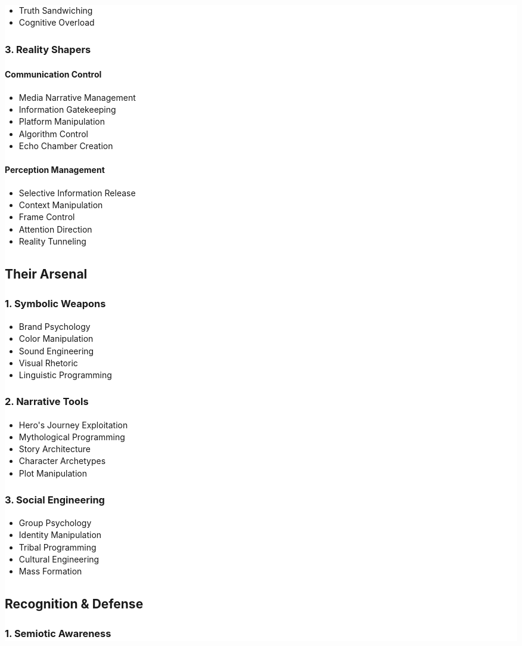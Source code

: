 - Truth Sandwiching
- Cognitive Overload

### 3. Reality Shapers

#### Communication Control

- Media Narrative Management
- Information Gatekeeping
- Platform Manipulation
- Algorithm Control
- Echo Chamber Creation

#### Perception Management

- Selective Information Release
- Context Manipulation
- Frame Control
- Attention Direction
- Reality Tunneling

## Their Arsenal

### 1. Symbolic Weapons

- Brand Psychology
- Color Manipulation
- Sound Engineering
- Visual Rhetoric
- Linguistic Programming

### 2. Narrative Tools

- Hero's Journey Exploitation
- Mythological Programming
- Story Architecture
- Character Archetypes
- Plot Manipulation

### 3. Social Engineering

- Group Psychology
- Identity Manipulation
- Tribal Programming
- Cultural Engineering
- Mass Formation

## Recognition & Defense

### 1. Semiotic Awareness
